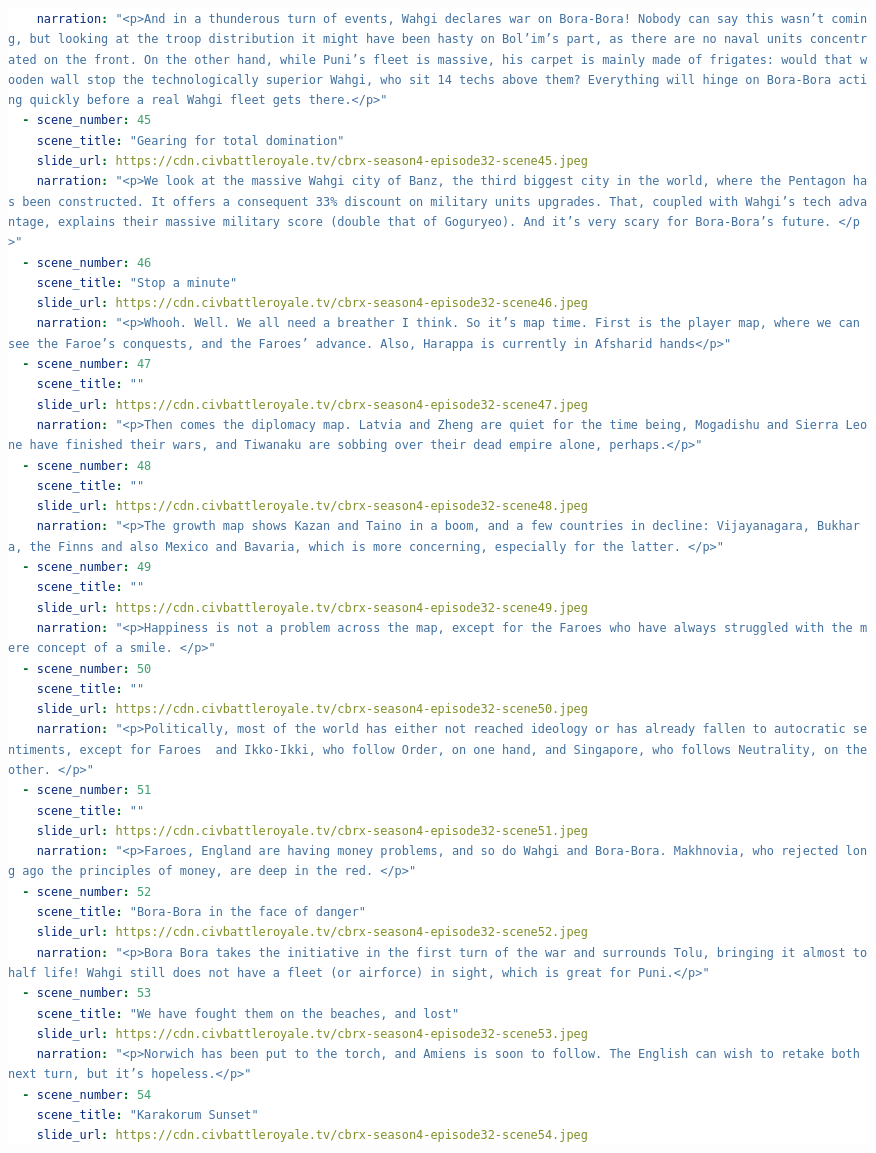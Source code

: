 ```yaml
    narration: "<p>And in a thunderous turn of events, Wahgi declares war on Bora-Bora! Nobody can say this wasn’t coming, but looking at the troop distribution it might have been hasty on Bol’im’s part, as there are no naval units concentrated on the front. On the other hand, while Puni’s fleet is massive, his carpet is mainly made of frigates: would that wooden wall stop the technologically superior Wahgi, who sit 14 techs above them? Everything will hinge on Bora-Bora acting quickly before a real Wahgi fleet gets there.</p>"
  - scene_number: 45
    scene_title: "Gearing for total domination"
    slide_url: https://cdn.civbattleroyale.tv/cbrx-season4-episode32-scene45.jpeg
    narration: "<p>We look at the massive Wahgi city of Banz, the third biggest city in the world, where the Pentagon has been constructed. It offers a consequent 33% discount on military units upgrades. That, coupled with Wahgi’s tech advantage, explains their massive military score (double that of Goguryeo). And it’s very scary for Bora-Bora’s future. </p>"
  - scene_number: 46
    scene_title: "Stop a minute"
    slide_url: https://cdn.civbattleroyale.tv/cbrx-season4-episode32-scene46.jpeg
    narration: "<p>Whooh. Well. We all need a breather I think. So it’s map time. First is the player map, where we can see the Faroe’s conquests, and the Faroes’ advance. Also, Harappa is currently in Afsharid hands</p>"
  - scene_number: 47
    scene_title: ""
    slide_url: https://cdn.civbattleroyale.tv/cbrx-season4-episode32-scene47.jpeg
    narration: "<p>Then comes the diplomacy map. Latvia and Zheng are quiet for the time being, Mogadishu and Sierra Leone have finished their wars, and Tiwanaku are sobbing over their dead empire alone, perhaps.</p>"
  - scene_number: 48
    scene_title: ""
    slide_url: https://cdn.civbattleroyale.tv/cbrx-season4-episode32-scene48.jpeg
    narration: "<p>The growth map shows Kazan and Taino in a boom, and a few countries in decline: Vijayanagara, Bukhara, the Finns and also Mexico and Bavaria, which is more concerning, especially for the latter. </p>"
  - scene_number: 49
    scene_title: ""
    slide_url: https://cdn.civbattleroyale.tv/cbrx-season4-episode32-scene49.jpeg
    narration: "<p>Happiness is not a problem across the map, except for the Faroes who have always struggled with the mere concept of a smile. </p>"
  - scene_number: 50
    scene_title: ""
    slide_url: https://cdn.civbattleroyale.tv/cbrx-season4-episode32-scene50.jpeg
    narration: "<p>Politically, most of the world has either not reached ideology or has already fallen to autocratic sentiments, except for Faroes  and Ikko-Ikki, who follow Order, on one hand, and Singapore, who follows Neutrality, on the other. </p>"
  - scene_number: 51
    scene_title: ""
    slide_url: https://cdn.civbattleroyale.tv/cbrx-season4-episode32-scene51.jpeg
    narration: "<p>Faroes, England are having money problems, and so do Wahgi and Bora-Bora. Makhnovia, who rejected long ago the principles of money, are deep in the red. </p>"
  - scene_number: 52
    scene_title: "Bora-Bora in the face of danger"
    slide_url: https://cdn.civbattleroyale.tv/cbrx-season4-episode32-scene52.jpeg
    narration: "<p>Bora Bora takes the initiative in the first turn of the war and surrounds Tolu, bringing it almost to half life! Wahgi still does not have a fleet (or airforce) in sight, which is great for Puni.</p>"
  - scene_number: 53
    scene_title: "We have fought them on the beaches, and lost"
    slide_url: https://cdn.civbattleroyale.tv/cbrx-season4-episode32-scene53.jpeg
    narration: "<p>Norwich has been put to the torch, and Amiens is soon to follow. The English can wish to retake both next turn, but it’s hopeless.</p>"
  - scene_number: 54
    scene_title: "Karakorum Sunset"
    slide_url: https://cdn.civbattleroyale.tv/cbrx-season4-episode32-scene54.jpeg
```